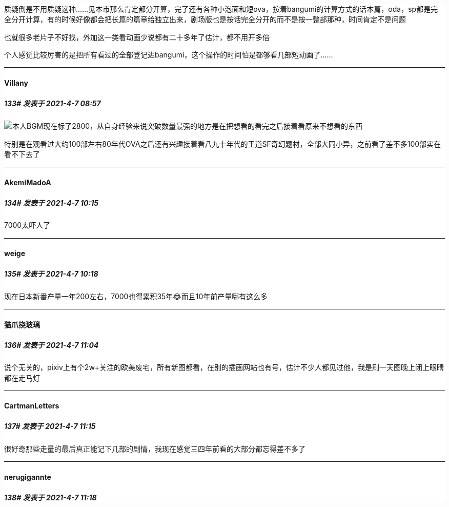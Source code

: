 
质疑倒是不用质疑这种……见本市那么肯定都分开算，完了还有各种小泡面和短ova，按着bangumi的计算方式的话本篇，oda，sp都是完全分开计算，有的时候好像都会把长篇的篇章给独立出来，剧场版也是按话完全分开的而不是按一整部那种，时间肯定不是问题

也就很多老片子不好找，外加这一类看动画少说都有二十多年了估计，都不用开多倍

个人感觉比较厉害的是把所有看过的全部登记进bangumi，这个操作的时间怕是都够看几部短动画了……


-----

####  Villany  
##### 133#       发表于 2021-4-7 08:57


<img src="https://static.saraba1st.com/image/smiley/face2017/067.png" referrerpolicy="no-referrer">本人BGM现在标了2800，从自身经验来说突破数量最强的地方是在把想看的看完之后接着看原来不想看的东西

特别是在观看过大约100部左右80年代OVA之后还有兴趣接着看八九十年代的王道SF奇幻题材，全部大同小异，之前看了差不多100部实在看不下去了


-----

####  AkemiMadoA  
##### 134#       发表于 2021-4-7 10:15


7000太吓人了


-----

####  weige  
##### 135#       发表于 2021-4-7 10:18


现在日本新番产量一年200左右，7000也得累积35年😂而且10年前产量哪有这么多


-----

####  猫爪挠玻璃  
##### 136#       发表于 2021-4-7 11:04


说个无关的，pixiv上有个2w+关注的欧美废宅，所有新图都看，在别的插画网站也有号，估计不少人都见过他，我是刷一天图晚上闭上眼睛都在走马灯


-----

####  CartmanLetters  
##### 137#       发表于 2021-4-7 11:15


很好奇那些走量的最后真正能记下几部的剧情，我现在感觉三四年前看的大部分都忘得差不多了


-----

####  nerugigannte  
##### 138#       发表于 2021-4-7 11:18
